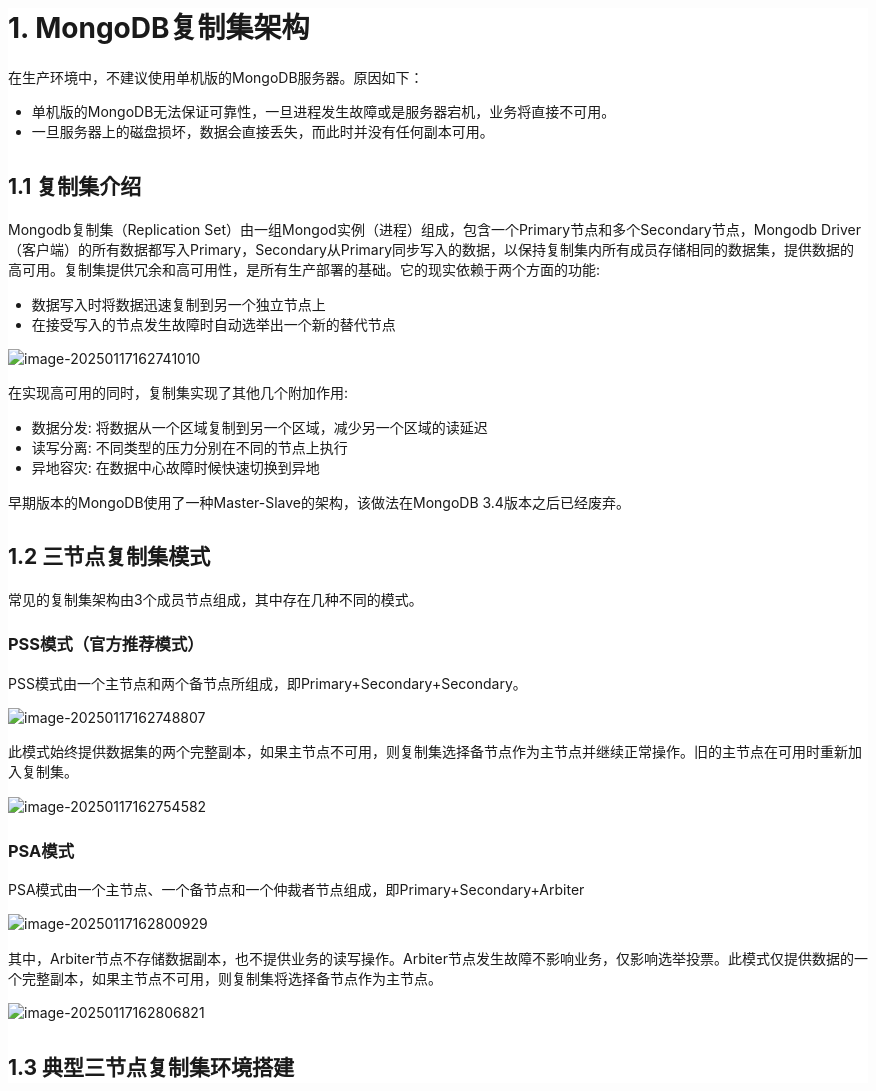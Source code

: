 # **1. MongoDB复制集架构**

在生产环境中，不建议使用单机版的MongoDB服务器。原因如下：

- 单机版的MongoDB无法保证可靠性，一旦进程发生故障或是服务器宕机，业务将直接不可用。
- 一旦服务器上的磁盘损坏，数据会直接丢失，而此时并没有任何副本可用。

## **1.1 复制集介绍**

Mongodb复制集（Replication Set）由一组Mongod实例（进程）组成，包含一个Primary节点和多个Secondary节点，Mongodb Driver（客户端）的所有数据都写入Primary，Secondary从Primary同步写入的数据，以保持复制集内所有成员存储相同的数据集，提供数据的高可用。复制集提供冗余和高可用性，是所有生产部署的基础。它的现实依赖于两个方面的功能:

- 数据写入时将数据迅速复制到另一个独立节点上
- 在接受写入的节点发生故障时自动选举出一个新的替代节点

![image-20250117162741010](https://blog-1304855543.cos.ap-guangzhou.myqcloud.com/blog/202501171627069.png)

在实现高可用的同时，复制集实现了其他几个附加作用:

- 数据分发: 将数据从一个区域复制到另一个区域，减少另一个区域的读延迟
- 读写分离: 不同类型的压力分别在不同的节点上执行
- 异地容灾: 在数据中心故障时候快速切换到异地

早期版本的MongoDB使用了一种Master-Slave的架构，该做法在MongoDB 3.4版本之后已经废弃。

## **1.2 三节点复制集模式**

常见的复制集架构由3个成员节点组成，其中存在几种不同的模式。

### **PSS模式（官方推荐模式）**

PSS模式由一个主节点和两个备节点所组成，即Primary+Secondary+Secondary。 

![image-20250117162748807](https://blog-1304855543.cos.ap-guangzhou.myqcloud.com/blog/202501171627861.png)

此模式始终提供数据集的两个完整副本，如果主节点不可用，则复制集选择备节点作为主节点并继续正常操作。旧的主节点在可用时重新加入复制集。

![image-20250117162754582](https://blog-1304855543.cos.ap-guangzhou.myqcloud.com/blog/202501171627640.png)

### **PSA模式**

PSA模式由一个主节点、一个备节点和一个仲裁者节点组成，即Primary+Secondary+Arbiter

![image-20250117162800929](https://blog-1304855543.cos.ap-guangzhou.myqcloud.com/blog/202501171628970.png)

其中，Arbiter节点不存储数据副本，也不提供业务的读写操作。Arbiter节点发生故障不影响业务，仅影响选举投票。此模式仅提供数据的一个完整副本，如果主节点不可用，则复制集将选择备节点作为主节点。

![image-20250117162806821](https://blog-1304855543.cos.ap-guangzhou.myqcloud.com/blog/202501171628862.png)

## **1.3 典型三节点复制集环境搭建**
